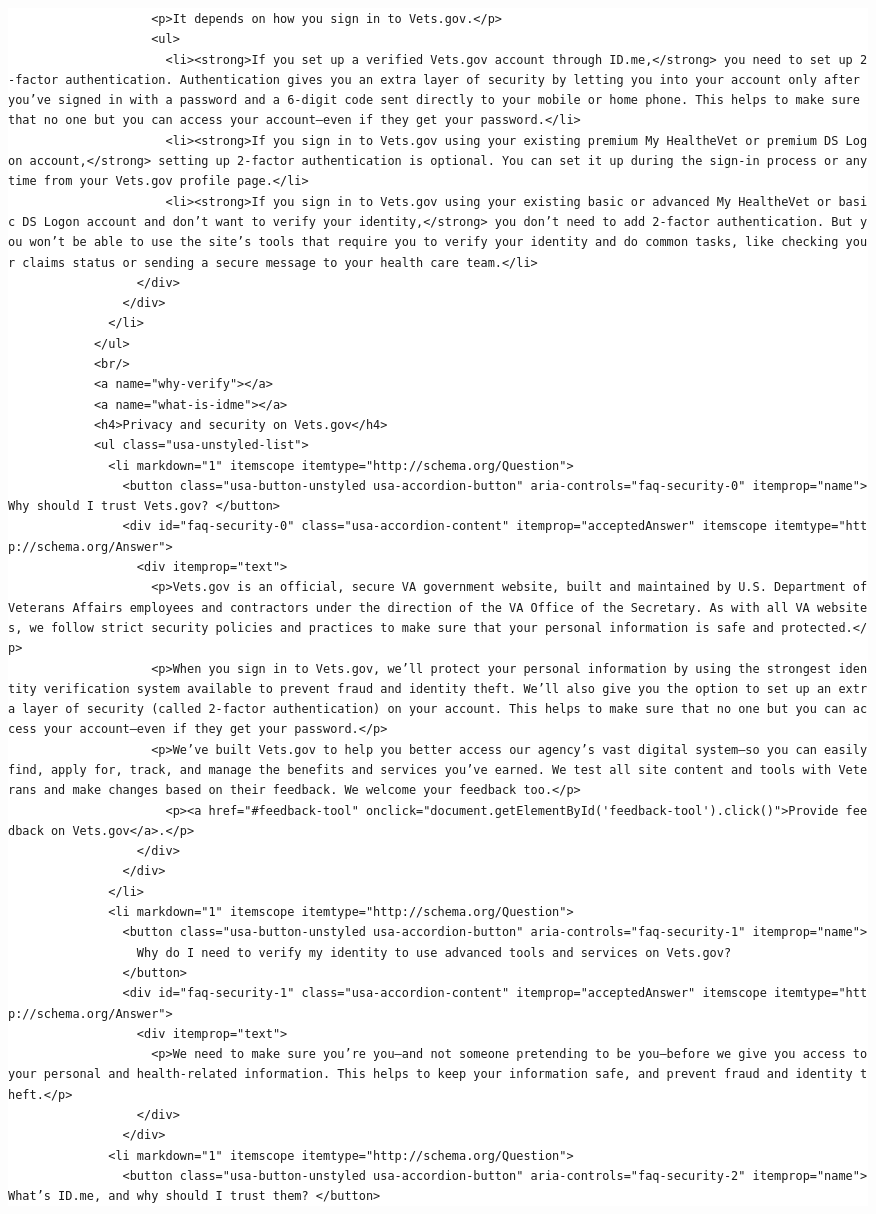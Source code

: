                         <p>It depends on how you sign in to Vets.gov.</p>
                        <ul>
                          <li><strong>If you set up a verified Vets.gov account through ID.me,</strong> you need to set up 2-factor authentication. Authentication gives you an extra layer of security by letting you into your account only after you’ve signed in with a password and a 6-digit code sent directly to your mobile or home phone. This helps to make sure that no one but you can access your account—even if they get your password.</li>
                          <li><strong>If you sign in to Vets.gov using your existing premium My HealtheVet or premium DS Logon account,</strong> setting up 2-factor authentication is optional. You can set it up during the sign-in process or any time from your Vets.gov profile page.</li>
                          <li><strong>If you sign in to Vets.gov using your existing basic or advanced My HealtheVet or basic DS Logon account and don’t want to verify your identity,</strong> you don’t need to add 2-factor authentication. But you won’t be able to use the site’s tools that require you to verify your identity and do common tasks, like checking your claims status or sending a secure message to your health care team.</li>
                      </div>
                    </div>
                  </li>
                </ul>
                <br/>
                <a name="why-verify"></a>
                <a name="what-is-idme"></a>
                <h4>Privacy and security on Vets.gov</h4>
                <ul class="usa-unstyled-list">
                  <li markdown="1" itemscope itemtype="http://schema.org/Question">
                    <button class="usa-button-unstyled usa-accordion-button" aria-controls="faq-security-0" itemprop="name">Why should I trust Vets.gov? </button>
                    <div id="faq-security-0" class="usa-accordion-content" itemprop="acceptedAnswer" itemscope itemtype="http://schema.org/Answer">
                      <div itemprop="text">
                        <p>Vets.gov is an official, secure VA government website, built and maintained by U.S. Department of Veterans Affairs employees and contractors under the direction of the VA Office of the Secretary. As with all VA websites, we follow strict security policies and practices to make sure that your personal information is safe and protected.</p>
                        <p>When you sign in to Vets.gov, we’ll protect your personal information by using the strongest identity verification system available to prevent fraud and identity theft. We’ll also give you the option to set up an extra layer of security (called 2-factor authentication) on your account. This helps to make sure that no one but you can access your account—even if they get your password.</p>
                        <p>We’ve built Vets.gov to help you better access our agency’s vast digital system—so you can easily find, apply for, track, and manage the benefits and services you’ve earned. We test all site content and tools with Veterans and make changes based on their feedback. We welcome your feedback too.</p>
                          <p><a href="#feedback-tool" onclick="document.getElementById('feedback-tool').click()">Provide feedback on Vets.gov</a>.</p>
                      </div>
                    </div>
                  </li>
                  <li markdown="1" itemscope itemtype="http://schema.org/Question">
                    <button class="usa-button-unstyled usa-accordion-button" aria-controls="faq-security-1" itemprop="name">
                      Why do I need to verify my identity to use advanced tools and services on Vets.gov?
                    </button>
                    <div id="faq-security-1" class="usa-accordion-content" itemprop="acceptedAnswer" itemscope itemtype="http://schema.org/Answer">
                      <div itemprop="text">
                        <p>We need to make sure you’re you—and not someone pretending to be you—before we give you access to your personal and health-related information. This helps to keep your information safe, and prevent fraud and identity theft.</p>
                      </div>
                    </div>
                  <li markdown="1" itemscope itemtype="http://schema.org/Question">
                    <button class="usa-button-unstyled usa-accordion-button" aria-controls="faq-security-2" itemprop="name">What’s ID.me, and why should I trust them? </button>